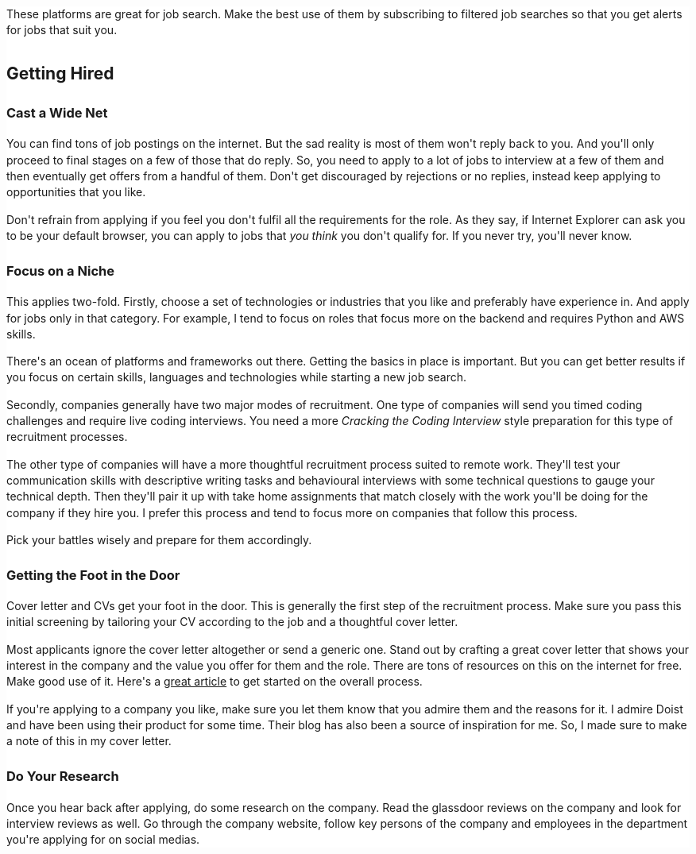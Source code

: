 These platforms are great for job search. Make the best use of them by subscribing to filtered job searches so that you get alerts for jobs that suit you.


## Getting Hired
### Cast a Wide Net
You can find tons of job postings on the internet. But the sad reality is most of them won't reply back to you. And you'll only proceed to final stages on a few of those that do reply. So, you need to apply to a lot of jobs to interview at a few of them and then eventually get offers from a handful of them. Don't get discouraged by rejections or no replies, instead keep applying to opportunities that you like.

Don't refrain from applying if you feel you don't fulfil all the requirements for the role. As they say, if Internet Explorer can ask you to be your default browser, you can apply to jobs that _you think_ you don't qualify for. If you never try, you'll never know.

### Focus on a Niche
This applies two-fold. Firstly, choose a set of technologies or industries that you like and preferably have experience in. And apply for jobs only in that category. For example, I tend to focus on roles that focus more on the backend and requires Python and AWS skills.

There's an ocean of platforms and frameworks out there. Getting the basics in place is important. But you can get better results if you focus on certain skills, languages and technologies while starting a new job search.

Secondly, companies generally have two major modes of recruitment. One type of companies will send you timed coding challenges and require live coding interviews. You need a more *Cracking the Coding Interview* style preparation for this type of recruitment processes.

The other type of companies will have a more thoughtful recruitment process suited to remote work. They'll test your communication skills with descriptive writing tasks and behavioural interviews with some technical questions to gauge your technical depth. Then they'll pair it up with take home assignments that match closely with the work you'll be doing for the company if they hire you. I prefer this process and tend to focus more on companies that follow this process.

Pick your battles wisely and prepare for them accordingly.

### Getting the Foot in the Door
Cover letter and CVs get your foot in the door. This is generally the first step of the recruitment process. Make sure you pass this initial screening by tailoring your CV according to the job and a thoughtful cover letter.

Most applicants ignore the cover letter altogether or send a generic one. Stand out by crafting a great cover letter that shows your interest in the company and the value you offer for them and the role. There are tons of resources on this on the internet for free. Make good use of it. Here's a [great article](https://blog.doist.com/remote-job-application-advice) to get started on the overall process.

If you're applying to a company you like, make sure you let them know that you admire them and the reasons for it. I admire Doist and have been using their product for some time. Their blog has also been a source of inspiration for me. So, I made sure to make a note of this in my cover letter.

### Do Your Research
Once you hear back after applying, do some research on the company. Read the glassdoor reviews on the company and look for interview reviews as well. Go through the company website, follow key persons of the company and employees in the department you're applying for on social medias.
